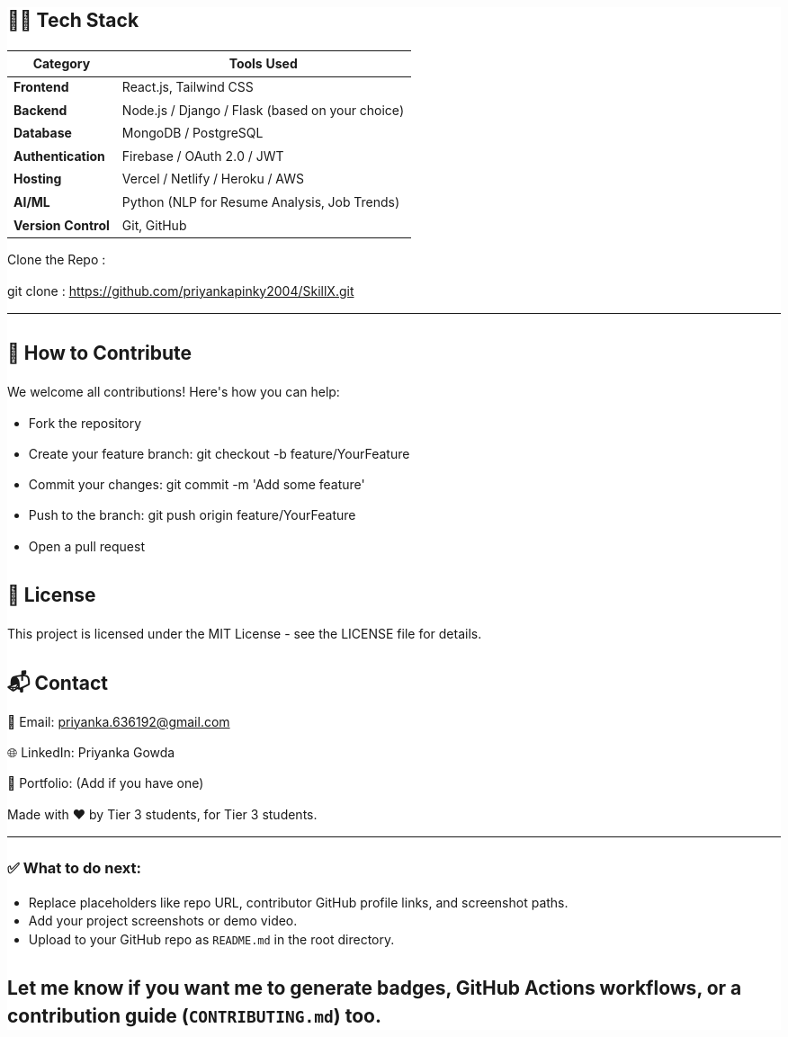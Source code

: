 
## 🧑‍💻 Tech Stack

| Category            | Tools Used                                      |
| ------------------- | ----------------------------------------------- |
| **Frontend**        | React.js, Tailwind CSS                          |
| **Backend**         | Node.js / Django / Flask (based on your choice) |
| **Database**        | MongoDB / PostgreSQL                            |
| **Authentication**  | Firebase / OAuth 2.0 / JWT                      |
| **Hosting**         | Vercel / Netlify / Heroku / AWS                 |
| **AI/ML**           | Python (NLP for Resume Analysis, Job Trends)    |
| **Version Control** | Git, GitHub                                     |

Clone the Repo :

git clone :  https://github.com/priyankapinky2004/SkillX.git

---
## 🤝 How to Contribute
We welcome all contributions! Here's how you can help:

- Fork the repository

- Create your feature branch: git checkout -b feature/YourFeature

- Commit your changes: git commit -m 'Add some feature'

- Push to the branch: git push origin feature/YourFeature

- Open a pull request

📜 License
---
This project is licensed under the MIT License - see the LICENSE file for details.

📬 Contact
---
📧 Email: priyanka.636192@gmail.com

🌐 LinkedIn: Priyanka Gowda

💼 Portfolio: (Add if you have one)

Made with ❤️ by Tier 3 students, for Tier 3 students.

---

### ✅ What to do next:

- Replace placeholders like repo URL, contributor GitHub profile links, and screenshot paths.
- Add your project screenshots or demo video.
- Upload to your GitHub repo as `README.md` in the root directory.

Let me know if you want me to generate badges, GitHub Actions workflows, or a contribution guide (`CONTRIBUTING.md`) too.
---